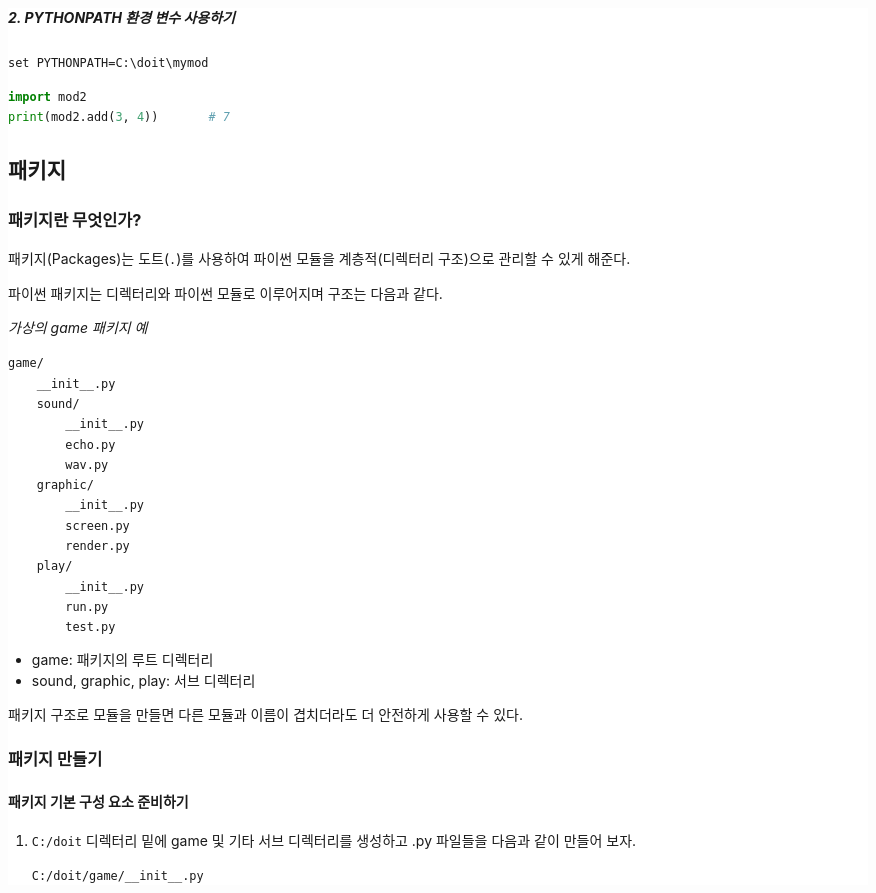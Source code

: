 ##### 2. PYTHONPATH 환경 변수 사용하기

```
set PYTHONPATH=C:\doit\mymod
```

```python
import mod2
print(mod2.add(3, 4))       # 7
```




## 패키지



### 패키지란 무엇인가?

패키지(Packages)는 도트(`.`)를 사용하여 파이썬 모듈을 계층적(디렉터리 구조)으로 관리할 수 있게 해준다.

파이썬 패키지는 디렉터리와 파이썬 모듈로 이루어지며 구조는 다음과 같다.

*가상의 game 패키지 예*

```
game/
    __init__.py
    sound/
        __init__.py
        echo.py
        wav.py
    graphic/
        __init__.py
        screen.py
        render.py
    play/
        __init__.py
        run.py
        test.py
```

* game: 패키지의 루트 디렉터리
* sound, graphic, play: 서브 디렉터리

패키지 구조로 모듈을 만들면 다른 모듈과 이름이 겹치더라도 더 안전하게 사용할 수 있다.



### 패키지 만들기


#### 패키지 기본 구성 요소 준비하기

1. `C:/doit` 디렉터리 밑에 game 및 기타 서브 디렉터리를 생성하고 .py 파일들을 다음과 같이 만들어 보자.

   ```
   C:/doit/game/__init__.py
   ```
